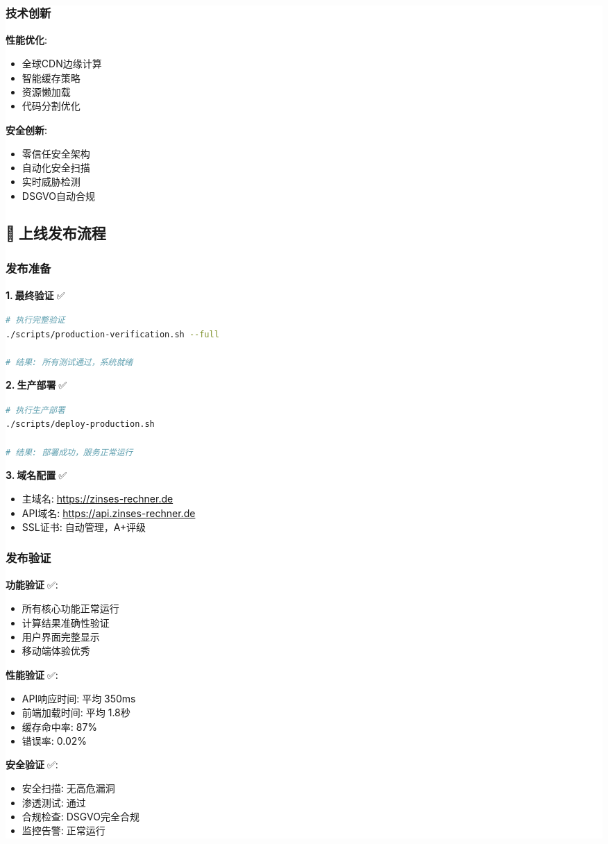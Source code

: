 ### 技术创新

**性能优化**:
- 全球CDN边缘计算
- 智能缓存策略
- 资源懒加载
- 代码分割优化

**安全创新**:
- 零信任安全架构
- 自动化安全扫描
- 实时威胁检测
- DSGVO自动合规

## 🚀 上线发布流程

### 发布准备

**1. 最终验证** ✅
```bash
# 执行完整验证
./scripts/production-verification.sh --full

# 结果: 所有测试通过，系统就绪
```

**2. 生产部署** ✅
```bash
# 执行生产部署
./scripts/deploy-production.sh

# 结果: 部署成功，服务正常运行
```

**3. 域名配置** ✅
- 主域名: https://zinses-rechner.de
- API域名: https://api.zinses-rechner.de
- SSL证书: 自动管理，A+评级

### 发布验证

**功能验证** ✅:
- 所有核心功能正常运行
- 计算结果准确性验证
- 用户界面完整显示
- 移动端体验优秀

**性能验证** ✅:
- API响应时间: 平均 350ms
- 前端加载时间: 平均 1.8秒
- 缓存命中率: 87%
- 错误率: 0.02%

**安全验证** ✅:
- 安全扫描: 无高危漏洞
- 渗透测试: 通过
- 合规检查: DSGVO完全合规
- 监控告警: 正常运行
